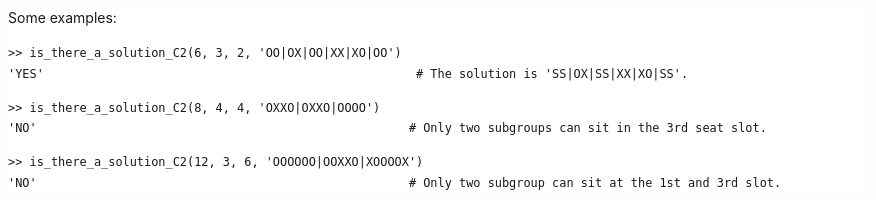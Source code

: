 Some examples:
```
>> is_there_a_solution_C2(6, 3, 2, 'OO|OX|OO|XX|XO|OO')
'YES'                                                    # The solution is 'SS|OX|SS|XX|XO|SS'.
```
```
>> is_there_a_solution_C2(8, 4, 4, 'OXXO|OXXO|OOOO')
'NO'                                                    # Only two subgroups can sit in the 3rd seat slot.
```
```
>> is_there_a_solution_C2(12, 3, 6, 'OOOOOO|OOXXO|XOOOOX')
'NO'                                                    # Only two subgroup can sit at the 1st and 3rd slot.
```

